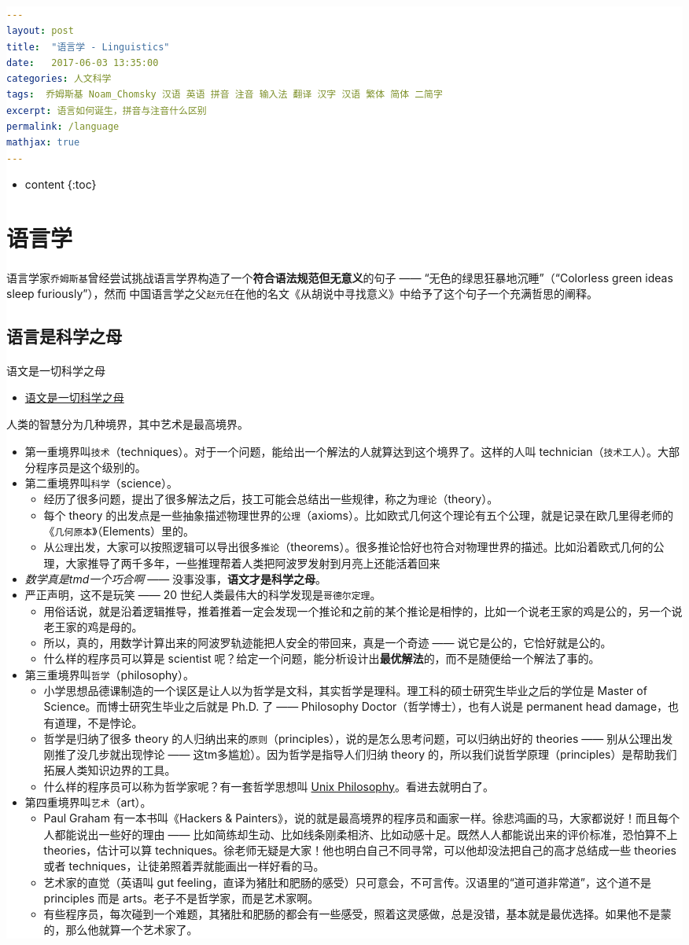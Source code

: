 ```yaml
---
layout: post
title:  "语言学 - Linguistics"
date:   2017-06-03 13:35:00
categories: 人文科学
tags:  乔姆斯基 Noam_Chomsky 汉语 英语 拼音 注音 输入法 翻译 汉字 汉语 繁体 简体 二简字
excerpt: 语言如何诞生，拼音与注音什么区别
permalink: /language
mathjax: true
---
```


* content
{:toc}


# 语言学

语言学家`乔姆斯基`曾经尝试挑战语言学界构造了一个**符合语法规范但无意义**的句子 —— “无色的绿思狂暴地沉睡”（“Colorless green ideas sleep furiously”），然而 中国语言学之父`赵元任`在他的名文《从胡说中寻找意义》中给予了这个句子一个充满哲思的阐释。

## 语言是科学之母

语文是一切科学之母 
- [语文是一切科学之母](https://zhuanlan.zhihu.com/p/151675013)

人类的智慧分为几种境界，其中艺术是最高境界。
- 第一重境界叫`技术`（techniques）。对于一个问题，能给出一个解法的人就算达到这个境界了。这样的人叫 technician（`技术工人`）。大部分程序员是这个级别的。
- 第二重境界叫`科学`（science）。
   - 经历了很多问题，提出了很多解法之后，技工可能会总结出一些规律，称之为`理论`（theory）。
   - 每个 theory 的出发点是一些抽象描述物理世界的`公理`（axioms）。比如欧式几何这个理论有五个公理，就是记录在欧几里得老师的《`几何原本`》（Elements）里的。
   - 从`公理`出发，大家可以按照逻辑可以导出很多`推论`（theorems）。很多推论恰好也符合对物理世界的描述。比如沿着欧式几何的公理，大家推导了两千多年，一些推理帮着人类把阿波罗发射到月亮上还能活着回来
-  *数学真是tmd一个巧合啊* —— 没事没事，**语文才是科学之母**。
- 严正声明，这不是玩笑 —— 20 世纪人类最伟大的科学发现是`哥德尔定理`。
   - 用俗话说，就是沿着逻辑推导，推着推着一定会发现一个推论和之前的某个推论是相悖的，比如一个说老王家的鸡是公的，另一个说老王家的鸡是母的。
   - 所以，真的，用数学计算出来的阿波罗轨迹能把人安全的带回来，真是一个奇迹 —— 说它是公的，它恰好就是公的。
   - 什么样的程序员可以算是 scientist 呢？给定一个问题，能分析设计出**最优解法**的，而不是随便给一个解法了事的。
- 第三重境界叫`哲学`（philosophy）。
   - 小学思想品德课制造的一个误区是让人以为哲学是文科，其实哲学是理科。理工科的硕士研究生毕业之后的学位是 Master of Science。而博士研究生毕业之后就是 Ph.D. 了 —— Philosophy Doctor（哲学博士），也有人说是 permanent head damage，也有道理，不是悖论。
   - 哲学是归纳了很多 theory 的人归纳出来的`原则`（principles），说的是怎么思考问题，可以归纳出好的 theories —— 别从公理出发刚推了没几步就出现悖论 —— 这tm多尴尬）。因为哲学是指导人们归纳 theory 的，所以我们说哲学原理（principles）是帮助我们拓展人类知识边界的工具。
   - 什么样的程序员可以称为哲学家呢？有一套哲学思想叫 [Unix Philosophy](https://en.wikipedia.org/wiki/Unix_philosophy)。看进去就明白了。
- 第四重境界叫`艺术`（art）。
   - Paul Graham 有一本书叫《Hackers & Painters》，说的就是最高境界的程序员和画家一样。徐悲鸿画的马，大家都说好！而且每个人都能说出一些好的理由 —— 比如简练却生动、比如线条刚柔相济、比如动感十足。既然人人都能说出来的评价标准，恐怕算不上 theories，估计可以算 techniques。徐老师无疑是大家！他也明白自己不同寻常，可以他却没法把自己的高才总结成一些 theories 或者 techniques，让徒弟照着弄就能画出一样好看的马。
   - 艺术家的直觉（英语叫 gut feeling，直译为猪肚和肥肠的感受）只可意会，不可言传。汉语里的“道可道非常道”，这个道不是 principles 而是 arts。老子不是哲学家，而是艺术家啊。
   - 有些程序员，每次碰到一个难题，其猪肚和肥肠的都会有一些感受，照着这灵感做，总是没错，基本就是最优选择。如果他不是蒙的，那么他就算一个艺术家了。
